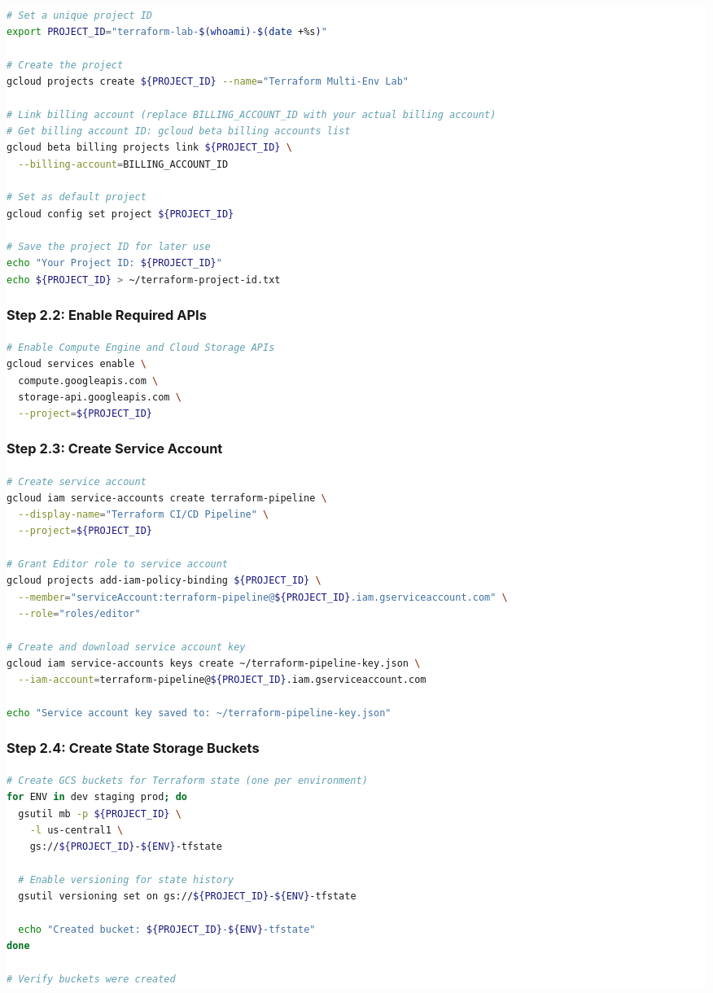 ```bash
# Set a unique project ID
export PROJECT_ID="terraform-lab-$(whoami)-$(date +%s)"

# Create the project
gcloud projects create ${PROJECT_ID} --name="Terraform Multi-Env Lab"

# Link billing account (replace BILLING_ACCOUNT_ID with your actual billing account)
# Get billing account ID: gcloud beta billing accounts list
gcloud beta billing projects link ${PROJECT_ID} \
  --billing-account=BILLING_ACCOUNT_ID

# Set as default project
gcloud config set project ${PROJECT_ID}

# Save the project ID for later use
echo "Your Project ID: ${PROJECT_ID}"
echo ${PROJECT_ID} > ~/terraform-project-id.txt
```

### Step 2.2: Enable Required APIs

```bash
# Enable Compute Engine and Cloud Storage APIs
gcloud services enable \
  compute.googleapis.com \
  storage-api.googleapis.com \
  --project=${PROJECT_ID}
```

### Step 2.3: Create Service Account

```bash
# Create service account
gcloud iam service-accounts create terraform-pipeline \
  --display-name="Terraform CI/CD Pipeline" \
  --project=${PROJECT_ID}

# Grant Editor role to service account
gcloud projects add-iam-policy-binding ${PROJECT_ID} \
  --member="serviceAccount:terraform-pipeline@${PROJECT_ID}.iam.gserviceaccount.com" \
  --role="roles/editor"

# Create and download service account key
gcloud iam service-accounts keys create ~/terraform-pipeline-key.json \
  --iam-account=terraform-pipeline@${PROJECT_ID}.iam.gserviceaccount.com

echo "Service account key saved to: ~/terraform-pipeline-key.json"
```

### Step 2.4: Create State Storage Buckets

```bash
# Create GCS buckets for Terraform state (one per environment)
for ENV in dev staging prod; do
  gsutil mb -p ${PROJECT_ID} \
    -l us-central1 \
    gs://${PROJECT_ID}-${ENV}-tfstate

  # Enable versioning for state history
  gsutil versioning set on gs://${PROJECT_ID}-${ENV}-tfstate

  echo "Created bucket: ${PROJECT_ID}-${ENV}-tfstate"
done

# Verify buckets were created
```